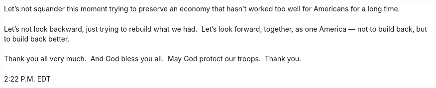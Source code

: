 Let’s not squander this moment trying to preserve an economy that hasn’t
worked too well for Americans for a long time.   
   
Let’s not look backward, just trying to rebuild what we had.  Let’s look
forward, together, as one America — not to build back, but to build back
better.  
   
Thank you all very much.  And God bless you all.  May God protect our
troops.  Thank you.  
   
2:22 P.M. EDT
